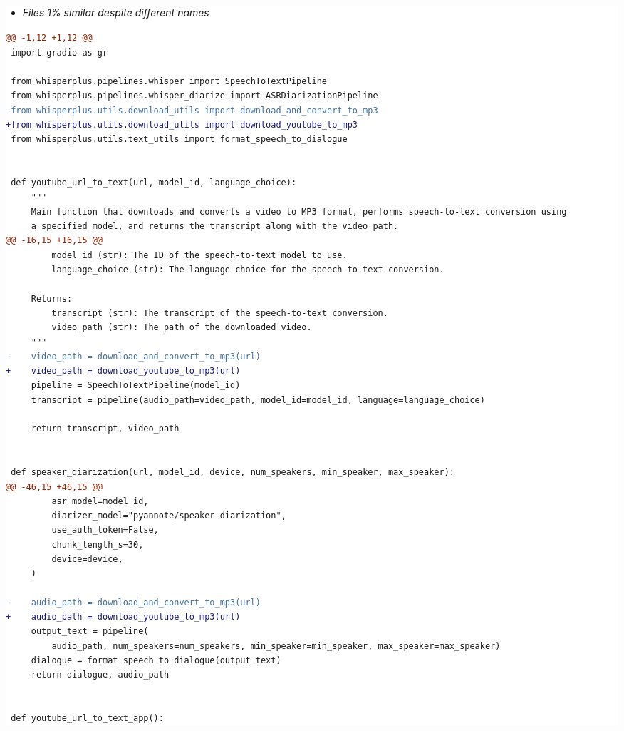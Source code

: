  * *Files 1% similar despite different names*

```diff
@@ -1,12 +1,12 @@
 import gradio as gr
 
 from whisperplus.pipelines.whisper import SpeechToTextPipeline
 from whisperplus.pipelines.whisper_diarize import ASRDiarizationPipeline
-from whisperplus.utils.download_utils import download_and_convert_to_mp3
+from whisperplus.utils.download_utils import download_youtube_to_mp3
 from whisperplus.utils.text_utils import format_speech_to_dialogue
 
 
 def youtube_url_to_text(url, model_id, language_choice):
     """
     Main function that downloads and converts a video to MP3 format, performs speech-to-text conversion using
     a specified model, and returns the transcript along with the video path.
@@ -16,15 +16,15 @@
         model_id (str): The ID of the speech-to-text model to use.
         language_choice (str): The language choice for the speech-to-text conversion.
 
     Returns:
         transcript (str): The transcript of the speech-to-text conversion.
         video_path (str): The path of the downloaded video.
     """
-    video_path = download_and_convert_to_mp3(url)
+    video_path = download_youtube_to_mp3(url)
     pipeline = SpeechToTextPipeline(model_id)
     transcript = pipeline(audio_path=video_path, model_id=model_id, language=language_choice)
 
     return transcript, video_path
 
 
 def speaker_diarization(url, model_id, device, num_speakers, min_speaker, max_speaker):
@@ -46,15 +46,15 @@
         asr_model=model_id,
         diarizer_model="pyannote/speaker-diarization",
         use_auth_token=False,
         chunk_length_s=30,
         device=device,
     )
 
-    audio_path = download_and_convert_to_mp3(url)
+    audio_path = download_youtube_to_mp3(url)
     output_text = pipeline(
         audio_path, num_speakers=num_speakers, min_speaker=min_speaker, max_speaker=max_speaker)
     dialogue = format_speech_to_dialogue(output_text)
     return dialogue, audio_path
 
 
 def youtube_url_to_text_app():
```
